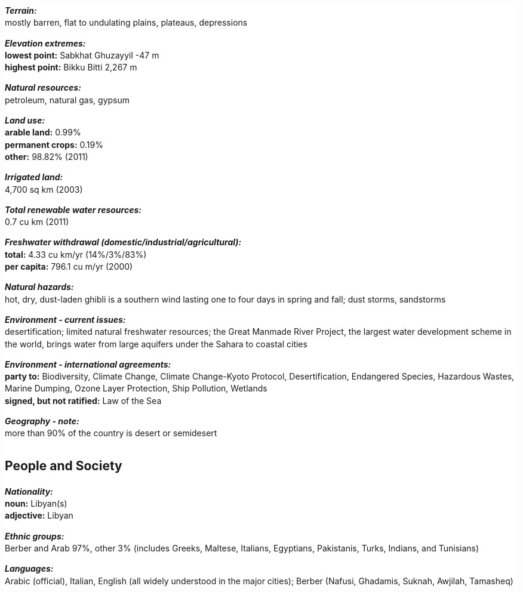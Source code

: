 **_Terrain:_**   
mostly barren, flat to undulating plains, plateaus, depressions

**_Elevation extremes:_**   
**lowest point:** Sabkhat Ghuzayyil -47 m   
**highest point:** Bikku Bitti 2,267 m

**_Natural resources:_**   
petroleum, natural gas, gypsum

**_Land use:_**   
**arable land:** 0.99%   
**permanent crops:** 0.19%   
**other:** 98.82% (2011)

**_Irrigated land:_**   
4,700 sq km (2003)

**_Total renewable water resources:_**   
0.7 cu km (2011)

**_Freshwater withdrawal (domestic/industrial/agricultural):_**   
**total:** 4.33 cu km/yr (14%/3%/83%)   
**per capita:** 796.1 cu m/yr (2000)

**_Natural hazards:_**   
hot, dry, dust-laden ghibli is a southern wind lasting one to four days in spring and fall; dust storms, sandstorms

**_Environment - current issues:_**   
desertification; limited natural freshwater resources; the Great Manmade River Project, the largest water development scheme in the world, brings water from large aquifers under the Sahara to coastal cities

**_Environment - international agreements:_**   
**party to:** Biodiversity, Climate Change, Climate Change-Kyoto Protocol, Desertification, Endangered Species, Hazardous Wastes, Marine Dumping, Ozone Layer Protection, Ship Pollution, Wetlands   
**signed, but not ratified:** Law of the Sea

**_Geography - note:_**   
more than 90% of the country is desert or semidesert


## People and Society

**_Nationality:_**   
**noun:** Libyan(s)   
**adjective:** Libyan

**_Ethnic groups:_**   
Berber and Arab 97%, other 3% (includes Greeks, Maltese, Italians, Egyptians, Pakistanis, Turks, Indians, and Tunisians)

**_Languages:_**   
Arabic (official), Italian, English (all widely understood in the major cities); Berber (Nafusi, Ghadamis, Suknah, Awjilah, Tamasheq)
